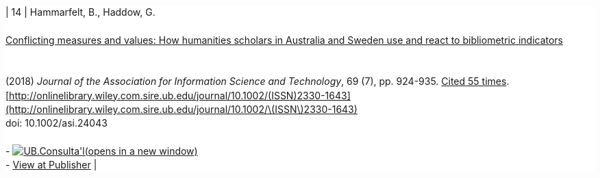 | 14  | Hammarfelt, B., Haddow, G.  <br><br>[Conflicting measures and values: How humanities scholars in Australia and Sweden use and react to bibliometric indicators](https://www-scopus-com.sire.ub.edu/record/display.uri?eid=2-s2.0-85046359273&origin=reflist&sort=plf-f&src=s&imp=t&sid=9a898b3f8a361661db86d6f9eae41daa&sot=cite&sdt=cl&sl=61&s=REF%282-s2.0-84903413394%29+AND+PUBYEAR+%3e+2013+AND+PUBYEAR+%3c+2026 "Abstract + Refs(opens in a new window)")[](https://www-scopus-com.sire.ub.edu/redirect/linking.uri?targetURL=https%3a%2f%2fcercabib.ub.edu%2fopenurl%2f34CSUC_UB%2f34CSUC_UB%3aVU1%3f%3fsid%3dElsevier%3aScopus%26_service_type%3dgetFullTxt%26issn%3d23301643%26isbn%3d%26volume%3d69%26issue%3d7%26spage%3d924%26epage%3d935%26pages%3d924-935%26artnum%3d%26date%3d2018%26id%3ddoi%3a10.1002%252fasi.24043%26title%3dJournal%2bof%2bthe%2bAssociation%2bfor%2bInformation%2bScience%2band%2bTechnology%26atitle%3dConflicting%2bmeasures%2band%2bvalues%253a%2bHow%2bhumanities%2bscholars%2bin%2bAustralia%2band%2bSweden%2buse%2band%2breact%2bto%2bbibliometric%2bindicators%26aufirst%3dB.%26auinit%3dB.%26auinit1%3dB%26aulast%3dHammarfelt&locationID=3&categoryID=6&eid=2-s2.0-85046359273&issn=23301643&linkType=TemplateLinking&year=2018&zone=outwardlinks&origin=reflist&dig=a90dda3f5b0d777d527c9e4121209330 "UB.Consulta'l(opens in a new window)")<br><br>  <br>(2018) _Journal of the Association for Information Science and Technology_, 69 (7), pp. 924-935. [Cited 55 times](https://www-scopus-com.sire.ub.edu/search/submit/citedby.uri?eid=2-s2.0-85046359273&src=s&origin=reflist&refstat=core "View the 55 publications that cite this one").  <br>[http://onlinelibrary.wiley.com.sire.ub.edu/journal/10.1002/(ISSN)2330-1643](http://onlinelibrary.wiley.com.sire.ub.edu/journal/10.1002/\(ISSN\)2330-1643)  <br>doi: 10.1002/asi.24043  <br><br>- [![UB.Consulta'l(opens in a new window)](https://crai.ub.edu/sites/default/files/imatges/logos/cercabib_consultal_boto_primo_scopus.jpg "UB.Consulta'l(opens in a new window)")](https://www-scopus-com.sire.ub.edu/redirect/linking.uri?targetURL=https%3a%2f%2fcercabib.ub.edu%2fopenurl%2f34CSUC_UB%2f34CSUC_UB%3aVU1%3f%3fsid%3dElsevier%3aScopus%26_service_type%3dgetFullTxt%26issn%3d23301643%26isbn%3d%26volume%3d69%26issue%3d7%26spage%3d924%26epage%3d935%26pages%3d924-935%26artnum%3d%26date%3d2018%26id%3ddoi%3a10.1002%252fasi.24043%26title%3dJournal%2bof%2bthe%2bAssociation%2bfor%2bInformation%2bScience%2band%2bTechnology%26atitle%3dConflicting%2bmeasures%2band%2bvalues%253a%2bHow%2bhumanities%2bscholars%2bin%2bAustralia%2band%2bSweden%2buse%2band%2breact%2bto%2bbibliometric%2bindicators%26aufirst%3dB.%26auinit%3dB.%26auinit1%3dB%26aulast%3dHammarfelt&locationID=3&categoryID=6&eid=2-s2.0-85046359273&issn=23301643&linkType=TemplateLinking&year=2018&zone=outwardlinks&origin=reflist&dig=a90dda3f5b0d777d527c9e4121209330 "UB.Consulta'l(opens in a new window)")<br>- [View at Publisher](https://www-scopus-com.sire.ub.edu/redirect/linking.uri?targetURL=https%3a%2f%2fdoi.org%2f10.1002%2fasi.24043&locationID=3&categoryID=4&eid=2-s2.0-85046359273&issn=23301643&linkType=ViewAtPublisher&year=2018&origin=reflist&dig=484431c97d480bead736bb92760de57e "View at Publisher(opens in a new window)")                                                                                                                                                                                              |